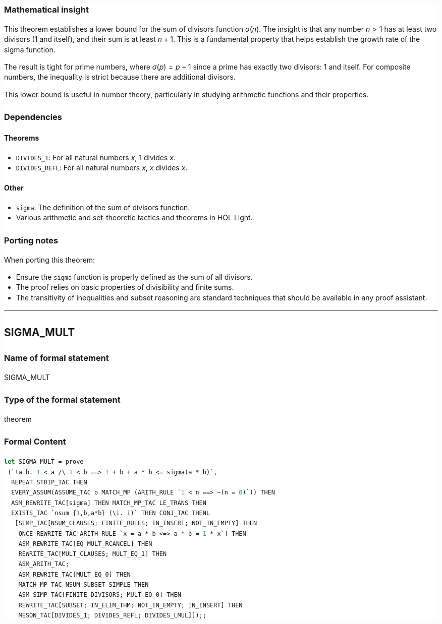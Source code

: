 ### Mathematical insight
This theorem establishes a lower bound for the sum of divisors function $\sigma(n)$. The insight is that any number $n > 1$ has at least two divisors (1 and itself), and their sum is at least $n+1$. This is a fundamental property that helps establish the growth rate of the sigma function.

The result is tight for prime numbers, where $\sigma(p) = p + 1$ since a prime has exactly two divisors: 1 and itself. For composite numbers, the inequality is strict because there are additional divisors.

This lower bound is useful in number theory, particularly in studying arithmetic functions and their properties.

### Dependencies
#### Theorems
- `DIVIDES_1`: For all natural numbers $x$, $1$ divides $x$.
- `DIVIDES_REFL`: For all natural numbers $x$, $x$ divides $x$.

#### Other
- `sigma`: The definition of the sum of divisors function.
- Various arithmetic and set-theoretic tactics and theorems in HOL Light.

### Porting notes
When porting this theorem:
- Ensure the `sigma` function is properly defined as the sum of all divisors.
- The proof relies on basic properties of divisibility and finite sums.
- The transitivity of inequalities and subset reasoning are standard techniques that should be available in any proof assistant.

---

## SIGMA_MULT

### Name of formal statement
SIGMA_MULT

### Type of the formal statement
theorem

### Formal Content
```ocaml
let SIGMA_MULT = prove
 (`!a b. 1 < a /\ 1 < b ==> 1 + b + a * b <= sigma(a * b)`,
  REPEAT STRIP_TAC THEN
  EVERY_ASSUM(ASSUME_TAC o MATCH_MP (ARITH_RULE `1 < n ==> ~(n = 0)`)) THEN
  ASM_REWRITE_TAC[sigma] THEN MATCH_MP_TAC LE_TRANS THEN
  EXISTS_TAC `nsum {1,b,a*b} (\i. i)` THEN CONJ_TAC THENL
   [SIMP_TAC[NSUM_CLAUSES; FINITE_RULES; IN_INSERT; NOT_IN_EMPTY] THEN
    ONCE_REWRITE_TAC[ARITH_RULE `x = a * b <=> a * b = 1 * x`] THEN
    ASM_REWRITE_TAC[EQ_MULT_RCANCEL] THEN
    REWRITE_TAC[MULT_CLAUSES; MULT_EQ_1] THEN
    ASM_ARITH_TAC;
    ASM_REWRITE_TAC[MULT_EQ_0] THEN
    MATCH_MP_TAC NSUM_SUBSET_SIMPLE THEN
    ASM_SIMP_TAC[FINITE_DIVISORS; MULT_EQ_0] THEN
    REWRITE_TAC[SUBSET; IN_ELIM_THM; NOT_IN_EMPTY; IN_INSERT] THEN
    MESON_TAC[DIVIDES_1; DIVIDES_REFL; DIVIDES_LMUL]]);;
```
